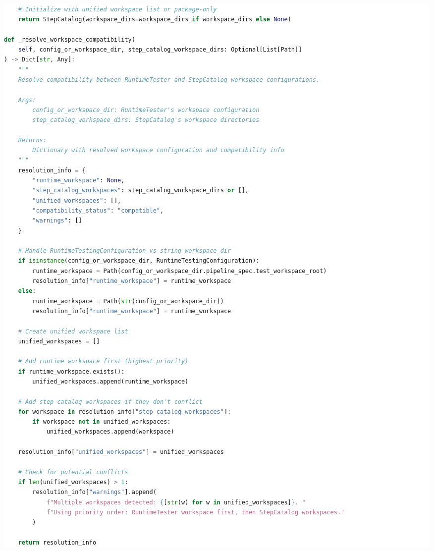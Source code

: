 ```python
    # Initialize with unified workspace list or package-only
    return StepCatalog(workspace_dirs=workspace_dirs if workspace_dirs else None)

def _resolve_workspace_compatibility(
    self, config_or_workspace_dir, step_catalog_workspace_dirs: Optional[List[Path]]
) -> Dict[str, Any]:
    """
    Resolve compatibility between RuntimeTester and StepCatalog workspace configurations.
    
    Args:
        config_or_workspace_dir: RuntimeTester's workspace configuration
        step_catalog_workspace_dirs: StepCatalog's workspace directories
        
    Returns:
        Dictionary with resolved workspace configuration and compatibility info
    """
    resolution_info = {
        "runtime_workspace": None,
        "step_catalog_workspaces": step_catalog_workspace_dirs or [],
        "unified_workspaces": [],
        "compatibility_status": "compatible",
        "warnings": []
    }
    
    # Handle RuntimeTestingConfiguration vs string workspace_dir
    if isinstance(config_or_workspace_dir, RuntimeTestingConfiguration):
        runtime_workspace = Path(config_or_workspace_dir.pipeline_spec.test_workspace_root)
        resolution_info["runtime_workspace"] = runtime_workspace
    else:
        runtime_workspace = Path(str(config_or_workspace_dir))
        resolution_info["runtime_workspace"] = runtime_workspace
    
    # Create unified workspace list
    unified_workspaces = []
    
    # Add runtime workspace first (highest priority)
    if runtime_workspace.exists():
        unified_workspaces.append(runtime_workspace)
    
    # Add step catalog workspaces if they don't conflict
    for workspace in resolution_info["step_catalog_workspaces"]:
        if workspace not in unified_workspaces:
            unified_workspaces.append(workspace)
    
    resolution_info["unified_workspaces"] = unified_workspaces
    
    # Check for potential conflicts
    if len(unified_workspaces) > 1:
        resolution_info["warnings"].append(
            f"Multiple workspaces detected: {[str(w) for w in unified_workspaces]}. "
            f"Using priority order: RuntimeTester workspace first, then StepCatalog workspaces."
        )
    
    return resolution_info
```
